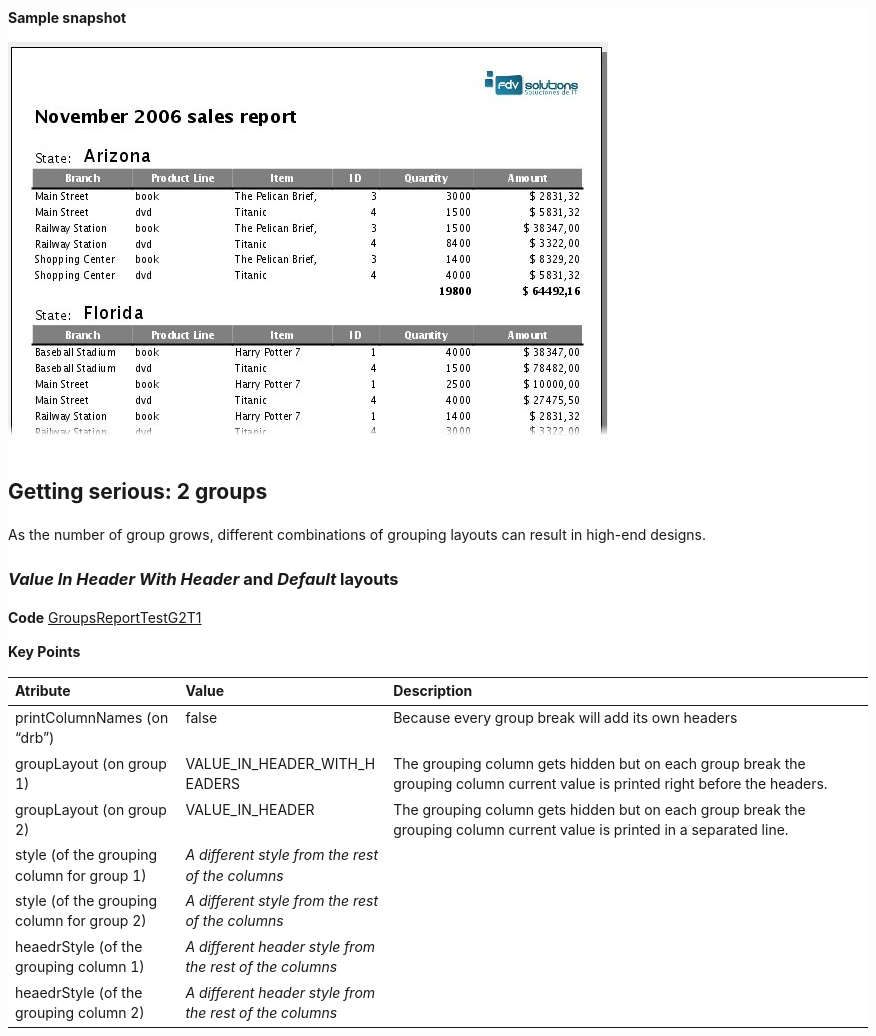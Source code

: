 **Sample snapshot**

![1g-VALUE_IN_HEADER_WITH_HEADERS_AND_COLUMN_NAME](../images/grouping-styles/1g-VALUE_IN_HEADER_WITH_HEADERS_AND_COLUMN_NAME.jpeg)[](http://web.archive.org/web/20220121074137/http://dynamicjasper.sourceforge.net/images/examples/grouping/1g-VALUE_IN_HEADER_WITH_HEADERS_AND_COLUMN_NAME.jpg)

## Getting serious: 2 groups
As the number of group grows, different combinations of grouping layouts can result in high-end designs.

<a name="value_in_header_with_header_and_default_layouts"></a>
### *Value In Header With Header* and *Default* layouts
**Code** [GroupsReportTestG2T1](https://github.com/intive-FDV/DynamicJasper/tree/master/src/test/java/ar/com/fdvs/dj/test/groups/GroupsReportTestG2T1.java)

**Key Points**

|**Atribute**|**Value**|**Description**|
| :- | :- | :- |
|printColumnNames (on “drb”)|false|Because every group break will add its own headers|
|groupLayout (on group 1)|VALUE\_IN\_HEADER\_WITH\_HEADERS|The grouping column gets hidden but on each group break the grouping column current value is printed right before the headers.|
|groupLayout (on group 2)|VALUE\_IN\_HEADER|The grouping column gets hidden but on each group break the grouping column current value is printed in a separated line.|
|style (of the grouping column for group 1)|*A different style from the rest of the columns*||
|style (of the grouping column for group 2)|*A different style from the rest of the columns*||
|heaedrStyle (of the grouping column 1)|*A different header style from the rest of the columns*||
|heaedrStyle (of the grouping column 2)|*A different header style from the rest of the columns*||
